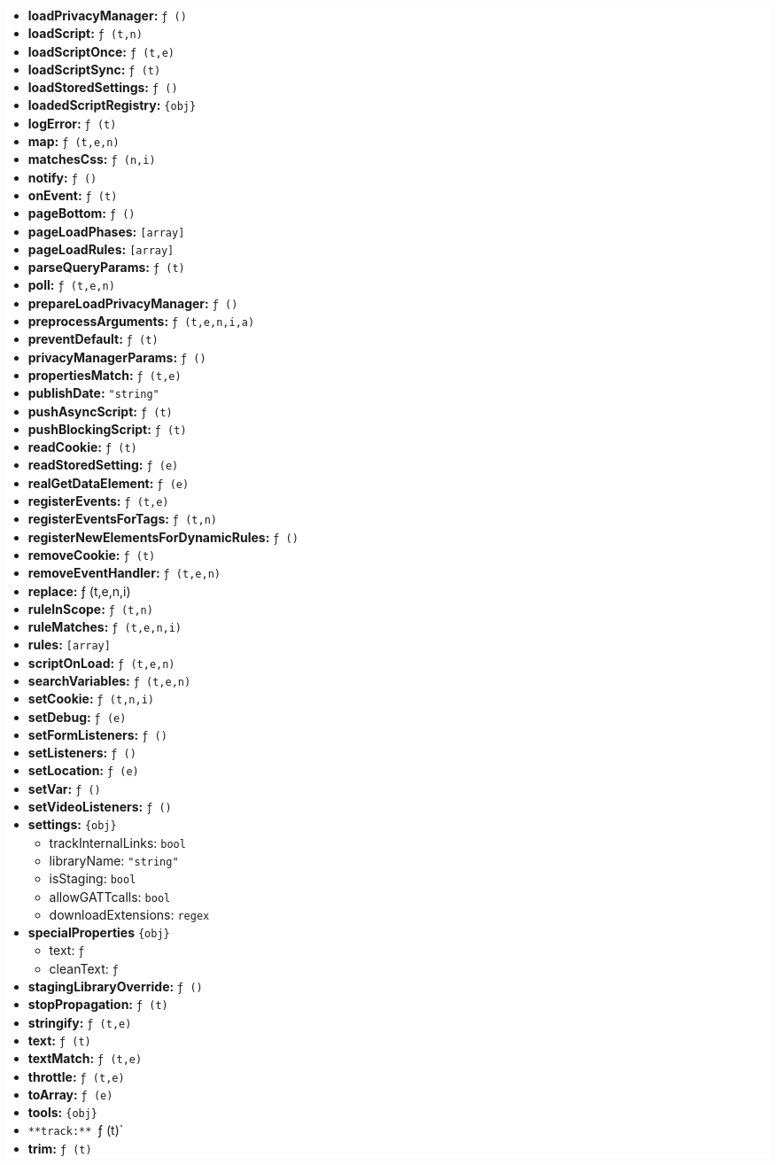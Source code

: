 - **loadPrivacyManager:** `ƒ ()`
- **loadScript:** `ƒ (t,n)`
- **loadScriptOnce:** `ƒ (t,e)`
- **loadScriptSync:** `ƒ (t)`
- **loadStoredSettings:** `ƒ ()`
- **loadedScriptRegistry:** `{obj}`
- **logError:** `ƒ (t)`
- **map:** `ƒ (t,e,n)`
- **matchesCss:** `ƒ (n,i)`
- **notify:** `ƒ ()`
- **onEvent:** `ƒ (t)`
- **pageBottom:** `ƒ ()`
- **pageLoadPhases:** `[array]`
- **pageLoadRules:** `[array]`
- **parseQueryParams:** `ƒ (t)`
- **poll:** `ƒ (t,e,n)`
- **prepareLoadPrivacyManager:** `ƒ ()`
- **preprocessArguments:** `ƒ (t,e,n,i,a)`
- **preventDefault:** `ƒ (t)`
- **privacyManagerParams:** `ƒ ()`
- **propertiesMatch:** `ƒ (t,e)`
- **publishDate:** `"string"`
- **pushAsyncScript:** `ƒ (t)`
- **pushBlockingScript:** `ƒ (t)`
- **readCookie:** `ƒ (t)`
- **readStoredSetting:** `ƒ (e)`
- **realGetDataElement:** `ƒ (e)`
- **registerEvents:** `ƒ (t,e)`
- **registerEventsForTags:** `ƒ (t,n)`
- **registerNewElementsForDynamicRules:** `ƒ ()`
- **removeCookie:** `ƒ (t)`
- **removeEventHandler:** `ƒ (t,e,n)`
- **replace:** ƒ (t,e,n,i)
- **ruleInScope:** `ƒ (t,n)`
- **ruleMatches:** `ƒ (t,e,n,i)`
- **rules:** `[array]`
- **scriptOnLoad:** `ƒ (t,e,n)`
- **searchVariables:** `ƒ (t,e,n)`
- **setCookie:** `ƒ (t,n,i)`
- **setDebug:** `ƒ (e)`
- **setFormListeners:** `ƒ ()`
- **setListeners:** `ƒ ()`
- **setLocation:** `ƒ (e)`
- **setVar:** `ƒ ()`
- **setVideoListeners:** `ƒ ()`
- **settings:** `{obj}`
  - trackInternalLinks: `bool` 
  - libraryName: `"string"` 
  - isStaging: `bool` 
  - allowGATTcalls: `bool`
  - downloadExtensions: `regex`
- **specialProperties** `{obj}`
  - text: `ƒ` 
  - cleanText: `ƒ`
- **stagingLibraryOverride:** `ƒ ()`
- **stopPropagation:** `ƒ (t)`
- **stringify:** `ƒ (t,e)`
- **text:** `ƒ (t)`
- **textMatch:** `ƒ (t,e)`
- **throttle:** `ƒ (t,e)`
- **toArray:** `ƒ (e)`
- **tools:** `{obj}`
- `**track:** `ƒ (t)`
- **trim:** `ƒ (t)`